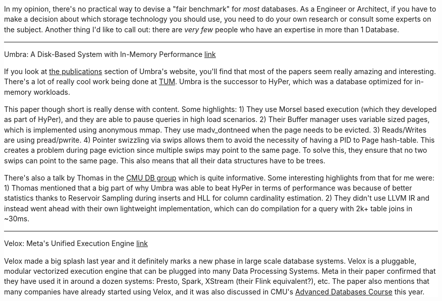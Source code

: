 In my opinion, there's no practical way to devise a "fair benchmark" for *most* databases. As a Engineer or Architect,
if you have to make a decision about which storage technology you should use, you need to do your own research or consult
some experts on the subject. Another thing I'd like to call out: there are *very few* people who have an
expertise in more than 1 Database.

---

<div class="paper-desc">
Umbra: A Disk-Based System with In-Memory Performance <a href="https://www.cidrdb.org/cidr2020/papers/p29-neumann-cidr20.pdf">link</a>
</div>

If you look at [the publications](https://umbra-db.com/#publications) section of Umbra's website,
you'll find that most of the papers seem really amazing and interesting. There's a lot of really cool work being done at
[TUM](https://www.tum.de/en/). Umbra is the successor to HyPer, which was a database optimized for in-memory workloads.

This paper though short is really dense with content. Some highlights: 1) They use Morsel based execution
(which they developed as part of HyPer), and they are able to pause queries in high load scenarios.
2) Their Buffer manager uses variable sized pages, which is implemented using anonymous mmap. They use madv_dontneed
when the page needs to be evicted. 3) Reads/Writes are using pread/pwrite. 4) Pointer swizzling via swips allows them to
avoid the necessity of having a PID to Page hash-table. This creates a problem during page eviction since multiple
swips may point to the same page. To solve this, they ensure that no two swips can point to the same page. This
also means that all their data structures have to be trees.

There's also a talk by Thomas in the [CMU DB group](https://www.youtube.com/watch?v=pS2_AJNIxzU) which is quite
informative. Some interesting highlights from that for me were: 1) Thomas mentioned that a big part of why Umbra was able to
beat HyPer in terms of performance was because of better statistics thanks to Reservoir Sampling during inserts and
HLL for column cardinality estimation. 2) They didn't use LLVM IR and instead went ahead with their own lightweight
implementation, which can do compilation for a query with 2k+ table joins in ~30ms.

---

<div class="paper-desc">
Velox: Meta's Unified Execution Engine <a href="https://vldb.org/pvldb/vol15/p3372-pedreira.pdf">link</a>
</div>

Velox made a big splash last year and it definitely marks a new phase in large scale database systems.
Velox is a pluggable, modular vectorized execution engine that can be plugged into many Data Processing Systems.
Meta in their paper confirmed that they have used it in around a dozen systems:
Presto, Spark, XStream (their Flink equivalent?), etc. The paper also mentions that many companies have
already started using Velox, and it was also discussed in CMU's
[Advanced Databases Course](https://www.youtube.com/watch?v=Zx4caucPF7s) this year.
